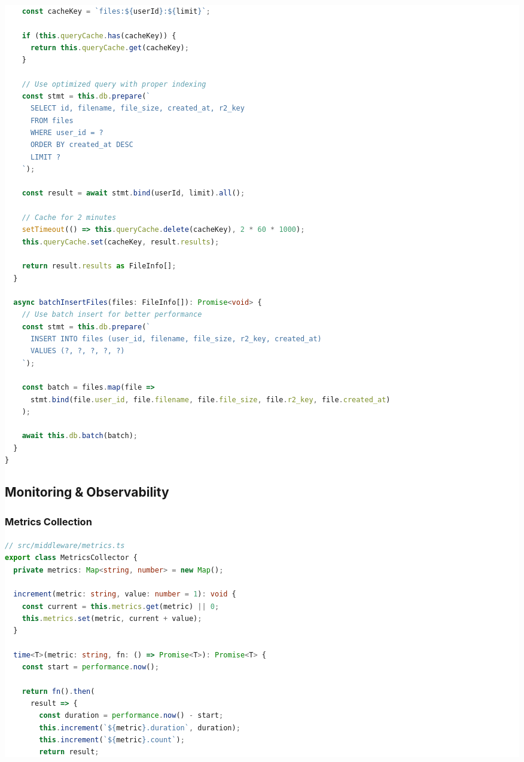 ```typescript
    const cacheKey = `files:${userId}:${limit}`;
    
    if (this.queryCache.has(cacheKey)) {
      return this.queryCache.get(cacheKey);
    }
    
    // Use optimized query with proper indexing
    const stmt = this.db.prepare(`
      SELECT id, filename, file_size, created_at, r2_key
      FROM files 
      WHERE user_id = ? 
      ORDER BY created_at DESC 
      LIMIT ?
    `);
    
    const result = await stmt.bind(userId, limit).all();
    
    // Cache for 2 minutes
    setTimeout(() => this.queryCache.delete(cacheKey), 2 * 60 * 1000);
    this.queryCache.set(cacheKey, result.results);
    
    return result.results as FileInfo[];
  }
  
  async batchInsertFiles(files: FileInfo[]): Promise<void> {
    // Use batch insert for better performance
    const stmt = this.db.prepare(`
      INSERT INTO files (user_id, filename, file_size, r2_key, created_at)
      VALUES (?, ?, ?, ?, ?)
    `);
    
    const batch = files.map(file => 
      stmt.bind(file.user_id, file.filename, file.file_size, file.r2_key, file.created_at)
    );
    
    await this.db.batch(batch);
  }
}
```

## Monitoring & Observability

### Metrics Collection

```typescript
// src/middleware/metrics.ts
export class MetricsCollector {
  private metrics: Map<string, number> = new Map();
  
  increment(metric: string, value: number = 1): void {
    const current = this.metrics.get(metric) || 0;
    this.metrics.set(metric, current + value);
  }
  
  time<T>(metric: string, fn: () => Promise<T>): Promise<T> {
    const start = performance.now();
    
    return fn().then(
      result => {
        const duration = performance.now() - start;
        this.increment(`${metric}.duration`, duration);
        this.increment(`${metric}.count`);
        return result;
```